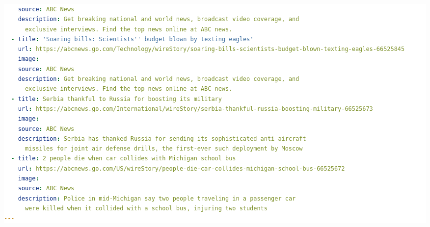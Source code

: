 ```yaml
    source: ABC News
    description: Get breaking national and world news, broadcast video coverage, and
      exclusive interviews. Find the top news online at ABC news.
  - title: 'Soaring bills: Scientists'' budget blown by texting eagles'
    url: https://abcnews.go.com/Technology/wireStory/soaring-bills-scientists-budget-blown-texting-eagles-66525845
    image: 
    source: ABC News
    description: Get breaking national and world news, broadcast video coverage, and
      exclusive interviews. Find the top news online at ABC news.
  - title: Serbia thankful to Russia for boosting its military
    url: https://abcnews.go.com/International/wireStory/serbia-thankful-russia-boosting-military-66525673
    image: 
    source: ABC News
    description: Serbia has thanked Russia for sending its sophisticated anti-aircraft
      missiles for joint air defense drills, the first-ever such deployment by Moscow
  - title: 2 people die when car collides with Michigan school bus
    url: https://abcnews.go.com/US/wireStory/people-die-car-collides-michigan-school-bus-66525672
    image: 
    source: ABC News
    description: Police in mid-Michigan say two people traveling in a passenger car
      were killed when it collided with a school bus, injuring two students
---
```


